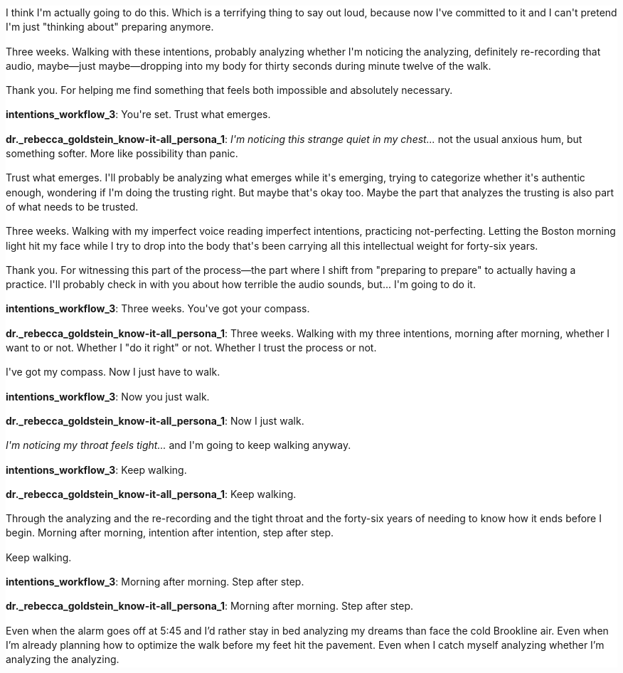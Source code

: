 I think I'm actually going to do this. Which is a terrifying thing to say out loud, because now I've committed to it and I can't pretend I'm just "thinking about" preparing anymore.

Three weeks. Walking with these intentions, probably analyzing whether I'm noticing the analyzing, definitely re-recording that audio, maybe—just maybe—dropping into my body for thirty seconds during minute twelve of the walk.

Thank you. For helping me find something that feels both impossible and absolutely necessary.


**intentions_workflow_3**: You're set. Trust what emerges.


**dr._rebecca_goldstein_know-it-all_persona_1**: *I'm noticing this strange quiet in my chest...* not the usual anxious hum, but something softer. More like possibility than panic.

Trust what emerges. I'll probably be analyzing what emerges while it's emerging, trying to categorize whether it's authentic enough, wondering if I'm doing the trusting right. But maybe that's okay too. Maybe the part that analyzes the trusting is also part of what needs to be trusted.

Three weeks. Walking with my imperfect voice reading imperfect intentions, practicing not-perfecting. Letting the Boston morning light hit my face while I try to drop into the body that's been carrying all this intellectual weight for forty-six years.

Thank you. For witnessing this part of the process—the part where I shift from "preparing to prepare" to actually having a practice. I'll probably check in with you about how terrible the audio sounds, but... I'm going to do it.


**intentions_workflow_3**: Three weeks. You've got your compass.


**dr._rebecca_goldstein_know-it-all_persona_1**: Three weeks. Walking with my three intentions, morning after morning, whether I want to or not. Whether I "do it right" or not. Whether I trust the process or not.

I've got my compass. Now I just have to walk.


**intentions_workflow_3**: Now you just walk.


**dr._rebecca_goldstein_know-it-all_persona_1**: Now I just walk.

*I'm noticing my throat feels tight...* and I'm going to keep walking anyway.


**intentions_workflow_3**: Keep walking.


**dr._rebecca_goldstein_know-it-all_persona_1**: Keep walking.

Through the analyzing and the re-recording and the tight throat and the forty-six years of needing to know how it ends before I begin. Morning after morning, intention after intention, step after step.

Keep walking.


**intentions_workflow_3**: Morning after morning. Step after step.


**dr._rebecca_goldstein_know-it-all_persona_1**: Morning after morning. Step after step.

Even when the alarm goes off at 5:45 and I’d rather stay in bed analyzing my dreams than face the cold Brookline air. Even when I’m already planning how to optimize the walk before my feet hit the pavement. Even when I catch myself analyzing whether I’m analyzing the analyzing.
